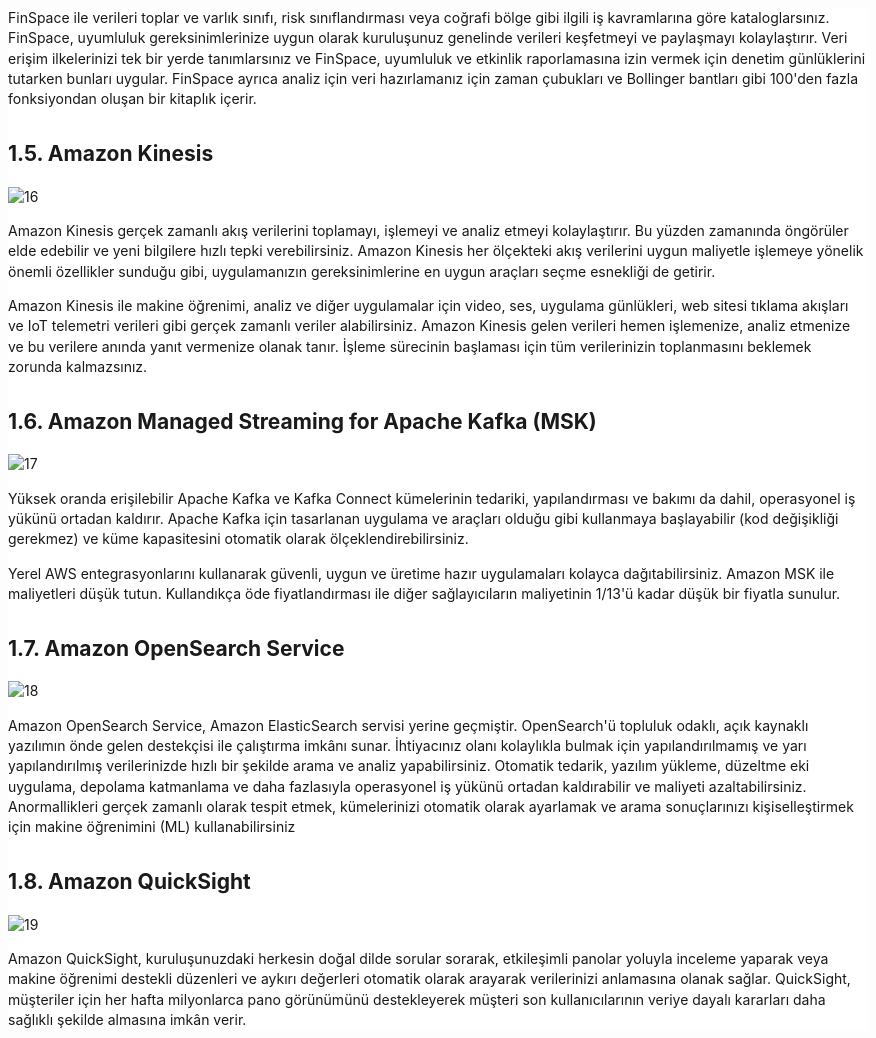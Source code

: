 FinSpace ile verileri toplar ve varlık sınıfı, risk sınıflandırması veya coğrafi bölge gibi ilgili iş kavramlarına göre kataloglarsınız. FinSpace, uyumluluk gereksinimlerinize uygun olarak kuruluşunuz genelinde verileri keşfetmeyi ve paylaşmayı kolaylaştırır. Veri erişim ilkelerinizi tek bir yerde tanımlarsınız ve FinSpace, uyumluluk ve etkinlik raporlamasına izin vermek için denetim günlüklerini tutarken bunları uygular. FinSpace ayrıca analiz için veri hazırlamanız için zaman çubukları ve Bollinger bantları gibi 100'den fazla fonksiyondan oluşan bir kitaplık içerir.

## 1.5. Amazon Kinesis
![16](https://github.com/fatihes1/AWS-ile-Bulut-Bilisimin-Temelleri/assets/54971670/cb55202c-b642-4366-8ccd-17819a4733d6)

Amazon Kinesis gerçek zamanlı akış verilerini toplamayı, işlemeyi ve analiz etmeyi kolaylaştırır. Bu yüzden zamanında öngörüler elde edebilir ve yeni bilgilere hızlı tepki verebilirsiniz. Amazon Kinesis her ölçekteki akış verilerini uygun maliyetle işlemeye yönelik önemli özellikler sunduğu gibi, uygulamanızın gereksinimlerine en uygun araçları seçme esnekliği de getirir. 

Amazon Kinesis ile makine öğrenimi, analiz ve diğer uygulamalar için video, ses, uygulama günlükleri, web sitesi tıklama akışları ve IoT telemetri verileri gibi gerçek zamanlı veriler alabilirsiniz. Amazon Kinesis gelen verileri hemen işlemenize, analiz etmenize ve bu verilere anında yanıt vermenize olanak tanır. İşleme sürecinin başlaması için tüm verilerinizin toplanmasını beklemek zorunda kalmazsınız.

## 1.6. Amazon Managed Streaming for Apache Kafka (MSK)
![17](https://github.com/fatihes1/AWS-ile-Bulut-Bilisimin-Temelleri/assets/54971670/9b72d0c5-3af4-4391-88af-a75f3f232a23)

Yüksek oranda erişilebilir Apache Kafka ve Kafka Connect kümelerinin tedariki, yapılandırması ve bakımı da dahil, operasyonel iş yükünü ortadan kaldırır. Apache Kafka için tasarlanan uygulama ve araçları olduğu gibi kullanmaya başlayabilir (kod değişikliği gerekmez) ve küme kapasitesini otomatik olarak ölçeklendirebilirsiniz. 

Yerel AWS entegrasyonlarını kullanarak güvenli, uygun ve üretime hazır uygulamaları kolayca dağıtabilirsiniz. Amazon MSK ile maliyetleri düşük tutun. Kullandıkça öde fiyatlandırması ile diğer sağlayıcıların maliyetinin 1/13'ü kadar düşük bir fiyatla sunulur.

## 1.7. Amazon OpenSearch Service
![18](https://github.com/fatihes1/AWS-ile-Bulut-Bilisimin-Temelleri/assets/54971670/f6ed8e44-b3a2-47e4-967e-78ff8757f6f1)

Amazon OpenSearch Service, Amazon ElasticSearch servisi yerine geçmiştir. OpenSearch'ü topluluk odaklı, açık kaynaklı yazılımın önde gelen destekçisi ile çalıştırma imkânı sunar. İhtiyacınız olanı kolaylıkla bulmak için yapılandırılmamış ve yarı yapılandırılmış verilerinizde hızlı bir şekilde arama ve analiz yapabilirsiniz. Otomatik tedarik, yazılım yükleme, düzeltme eki uygulama, depolama katmanlama ve daha fazlasıyla operasyonel iş yükünü ortadan kaldırabilir ve maliyeti azaltabilirsiniz. Anormallikleri gerçek zamanlı olarak tespit etmek, kümelerinizi otomatik olarak ayarlamak ve arama sonuçlarınızı kişiselleştirmek için makine öğrenimini (ML) kullanabilirsiniz

## 1.8. Amazon QuickSight
![19](https://github.com/fatihes1/AWS-ile-Bulut-Bilisimin-Temelleri/assets/54971670/2edc9af4-81e2-4b0b-9ce8-ec3b6d0d1e84)

Amazon QuickSight, kuruluşunuzdaki herkesin doğal dilde sorular sorarak, etkileşimli panolar yoluyla inceleme yaparak veya makine öğrenimi destekli düzenleri ve aykırı değerleri otomatik olarak arayarak verilerinizi anlamasına olanak sağlar. QuickSight, müşteriler için her hafta milyonlarca pano görünümünü destekleyerek müşteri son kullanıcılarının veriye dayalı kararları daha sağlıklı şekilde almasına imkân verir.
